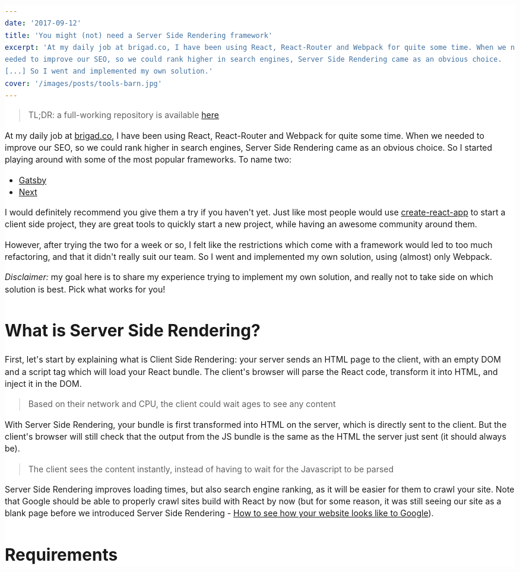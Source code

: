 ```yaml
---
date: '2017-09-12'
title: 'You might (not) need a Server Side Rendering framework'
excerpt: 'At my daily job at brigad.co, I have been using React, React-Router and Webpack for quite some time. When we needed to improve our SEO, so we could rank higher in search engines, Server Side Rendering came as an obvious choice. [...] So I went and implemented my own solution.'
cover: '/images/posts/tools-barn.jpg'
---
```


> TL;DR: a full-working repository is available [here](https://github.com/adrienharnay/ssr-starter-pack)

At my daily job at [brigad.co](https://brigad.co), I have been using React, React-Router and Webpack for quite some time. When we needed to improve our SEO, so we could rank higher in search engines, Server Side Rendering came as an obvious choice. So I started playing around with some of the most popular frameworks. To name two:

- [Gatsby](https://www.gatsbyjs.org/)
- [Next](https://learnnextjs.com/)

I would definitely recommend you give them a try if you haven't yet. Just like most people would use [create-react-app](https://github.com/facebookincubator/create-react-app) to start a client side project, they are great tools to quickly start a new project, while having an awesome community around them.

However, after trying the two for a week or so, I felt like the restrictions which come with a framework would led to too much refactoring, and that it didn't really suit our team. So I went and implemented my own solution, using (almost) only Webpack.

_Disclaimer:_ my goal here is to share my experience trying to implement my own solution, and really not to take side on which solution is best. Pick what works for you!

# What is Server Side Rendering?

First, let's start by explaining what is Client Side Rendering: your server sends an HTML page to the client, with an empty DOM and a script tag which will load your React bundle. The client's browser will parse the React code, transform it into HTML, and inject it in the DOM.

> Based on their network and CPU, the client could wait ages to see any content

With Server Side Rendering, your bundle is first transformed into HTML on the server, which is directly sent to the client. But the client's browser will still check that the output from the JS bundle is the same as the HTML the server just sent (it should always be).

> The client sees the content instantly, instead of having to wait for the Javascript to be parsed

Server Side Rendering improves loading times, but also search engine ranking, as it will be easier for them to crawl your site. Note that Google should be able to properly crawl sites build with React by now (but for some reason, it was still seeing our site as a blank page before we introduced Server Side Rendering - [How to see how your website looks like to Google](https://www.google.com/webmasters/tools/googlebot-fetch)).

# Requirements
